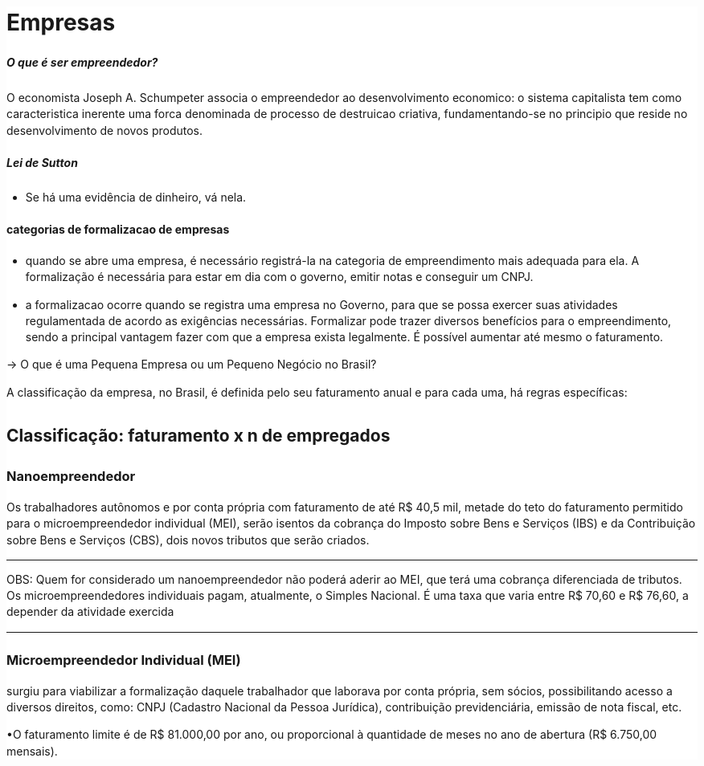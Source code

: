 
# Empresas 

##### O que é ser empreendedor?

O economista Joseph A. Schumpeter associa o empreendedor ao desenvolvimento economico: o sistema capitalista tem como caracteristica inerente uma forca denominada de processo de destruicao criativa, fundamentando-se no principio que reside no desenvolvimento de novos produtos.

##### Lei de Sutton

- Se há uma evidência de dinheiro, vá nela.

#### categorias de formalizacao de empresas 

- quando se abre uma empresa, é necessário registrá-la na categoria de empreendimento mais adequada para ela. A formalização é necessária para estar em dia com o governo, emitir notas e conseguir um CNPJ.

- a formalizacao ocorre quando se registra uma empresa no Governo, para que se possa exercer suas atividades regulamentada de acordo as exigências necessárias. Formalizar pode trazer diversos benefícios para o empreendimento, sendo a principal vantagem fazer com que a empresa exista legalmente. É possível aumentar até mesmo o faturamento.

-> O que é uma Pequena Empresa ou um Pequeno Negócio no Brasil?

A classificação da empresa, no Brasil, é definida pelo seu faturamento anual e para cada uma, há regras específicas: 

## Classificação:  faturamento x  n de empregados

### Nanoempreendedor

Os trabalhadores autônomos e por conta própria com faturamento de até R$ 40,5 mil, metade do teto do faturamento permitido para o microempreendedor individual (MEI), serão isentos da cobrança do Imposto sobre Bens e Serviços (IBS) e da Contribuição sobre Bens e Serviços (CBS), dois novos tributos que serão criados.

---
OBS: 
Quem for considerado um nanoempreendedor não poderá aderir ao MEI, que terá uma cobrança diferenciada de tributos. Os microempreendedores individuais pagam, atualmente, o Simples Nacional. É uma taxa que varia entre R$ 70,60 e R$ 76,60, a depender da atividade exercida

---

### Microempreendedor Individual (MEI)


surgiu para viabilizar a formalização daquele trabalhador que laborava por conta própria, sem sócios, possibilitando acesso a diversos direitos, como: CNPJ (Cadastro Nacional da Pessoa Jurídica), contribuição previdenciária, emissão de nota fiscal, etc.

•O faturamento limite é de R$ 81.000,00 por ano, ou proporcional à quantidade de meses no ano de abertura (R$ 6.750,00 mensais).

